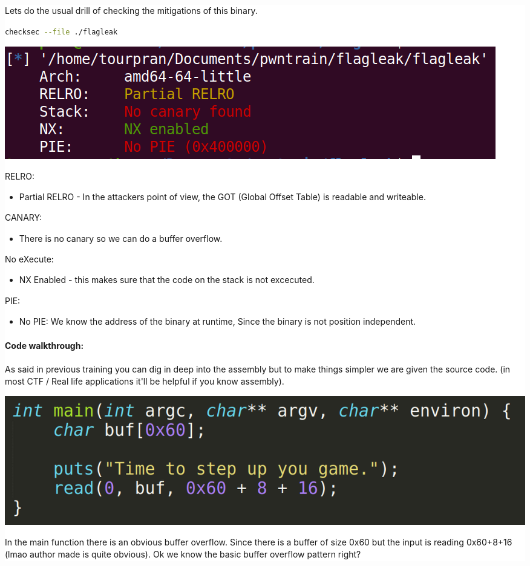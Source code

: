 Lets do the usual drill of checking the mitigations of this binary. 

```bash
checksec --file ./flagleak
```
![](/assets/images/pwntraining2/pwntrain1.png)

RELRO:
* Partial RELRO - In the attackers point of view, the GOT (Global Offset Table) is readable and writeable.

CANARY:
* There is no canary so we can do a buffer overflow.

No eXecute:
* NX Enabled - this makes sure that the code on the stack is not excecuted.

PIE:
* No PIE: We know the address of the binary at runtime, Since the binary is not position independent.

#### Code walkthrough:

As said in previous training you can dig in deep into the assembly but to make things simpler we are given the source code. (in most CTF / Real life applications it'll be helpful if you know assembly).

![](/assets/images/pwntraining2/pwntrain2.png)

In the main function there is an obvious buffer overflow. Since there is a buffer of size 0x60 but the input is reading 0x60+8+16 (lmao author made is quite obvious). Ok we know the basic buffer overflow pattern right? 
